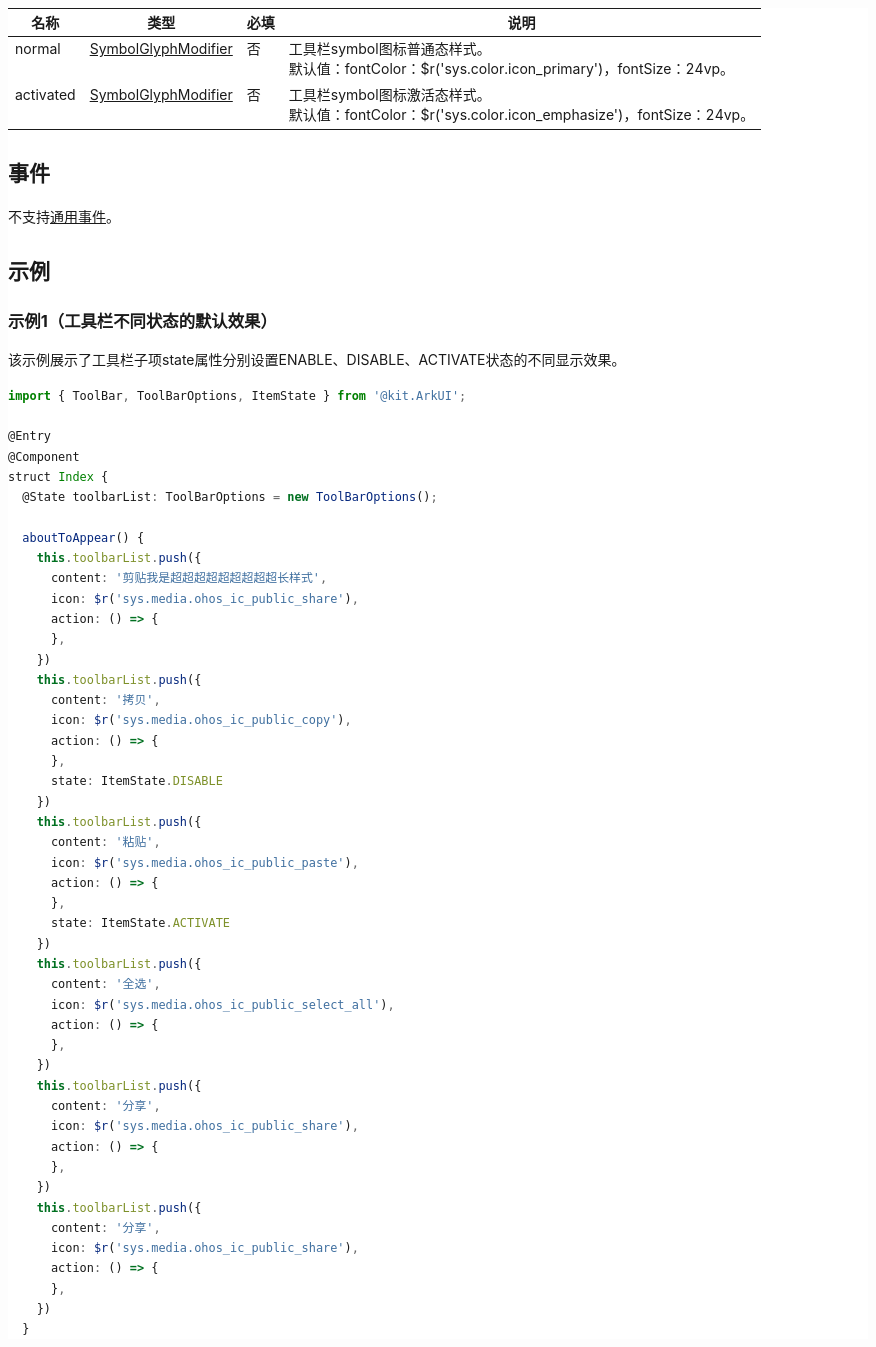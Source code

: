 | 名称   | 类型       | 必填 | 说明                                                                                       |
| ------ | ---------- | ---- |------------------------------------------------------------------------------------------|
| normal | [SymbolGlyphModifier](ts-universal-attributes-attribute-symbolglyphmodifier.md#symbolglyphmodifier) | 否   | 工具栏symbol图标普通态样式。<br/>默认值：fontColor：$r('sys.color.icon_primary')，fontSize：24vp。  |
| activated| [SymbolGlyphModifier](ts-universal-attributes-attribute-symbolglyphmodifier.md#symbolglyphmodifier) | 否   | 工具栏symbol图标激活态样式。<br/>默认值：fontColor：$r('sys.color.icon_emphasize')，fontSize：24vp。 |

## 事件
不支持[通用事件](ts-component-general-events.md)。

## 示例

### 示例1（工具栏不同状态的默认效果）
该示例展示了工具栏子项state属性分别设置ENABLE、DISABLE、ACTIVATE状态的不同显示效果。
```ts
import { ToolBar, ToolBarOptions, ItemState } from '@kit.ArkUI';

@Entry
@Component
struct Index {
  @State toolbarList: ToolBarOptions = new ToolBarOptions();

  aboutToAppear() {
    this.toolbarList.push({
      content: '剪贴我是超超超超超超超超超长样式',
      icon: $r('sys.media.ohos_ic_public_share'),
      action: () => {
      },
    })
    this.toolbarList.push({
      content: '拷贝',
      icon: $r('sys.media.ohos_ic_public_copy'),
      action: () => {
      },
      state: ItemState.DISABLE
    })
    this.toolbarList.push({
      content: '粘贴',
      icon: $r('sys.media.ohos_ic_public_paste'),
      action: () => {
      },
      state: ItemState.ACTIVATE
    })
    this.toolbarList.push({
      content: '全选',
      icon: $r('sys.media.ohos_ic_public_select_all'),
      action: () => {
      },
    })
    this.toolbarList.push({
      content: '分享',
      icon: $r('sys.media.ohos_ic_public_share'),
      action: () => {
      },
    })
    this.toolbarList.push({
      content: '分享',
      icon: $r('sys.media.ohos_ic_public_share'),
      action: () => {
      },
    })
  }

```
